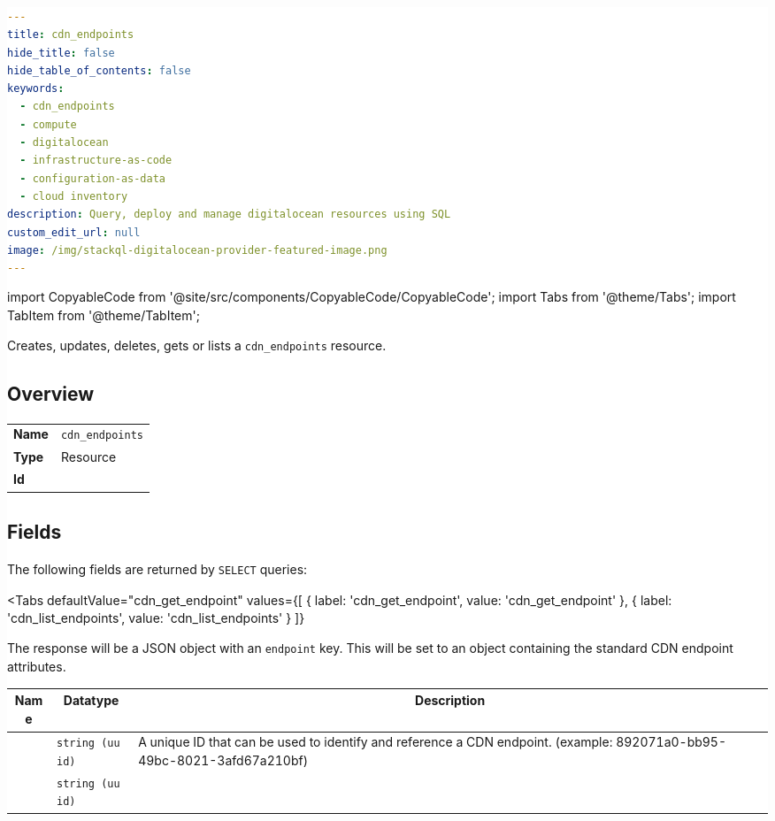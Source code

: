 ```yaml
--- 
title: cdn_endpoints
hide_title: false
hide_table_of_contents: false
keywords:
  - cdn_endpoints
  - compute
  - digitalocean
  - infrastructure-as-code
  - configuration-as-data
  - cloud inventory
description: Query, deploy and manage digitalocean resources using SQL
custom_edit_url: null
image: /img/stackql-digitalocean-provider-featured-image.png
---
```


import CopyableCode from '@site/src/components/CopyableCode/CopyableCode';
import Tabs from '@theme/Tabs';
import TabItem from '@theme/TabItem';

Creates, updates, deletes, gets or lists a <code>cdn_endpoints</code> resource.

## Overview
<table><tbody>
<tr><td><b>Name</b></td><td><code>cdn_endpoints</code></td></tr>
<tr><td><b>Type</b></td><td>Resource</td></tr>
<tr><td><b>Id</b></td><td><CopyableCode code="digitalocean.compute.cdn_endpoints" /></td></tr>
</tbody></table>

## Fields

The following fields are returned by `SELECT` queries:

<Tabs
    defaultValue="cdn_get_endpoint"
    values={[
        { label: 'cdn_get_endpoint', value: 'cdn_get_endpoint' },
        { label: 'cdn_list_endpoints', value: 'cdn_list_endpoints' }
    ]}
>
<TabItem value="cdn_get_endpoint">

The response will be a JSON object with an `endpoint` key. This will be set to an object containing the standard CDN endpoint attributes.

<table>
<thead>
    <tr>
    <th>Name</th>
    <th>Datatype</th>
    <th>Description</th>
    </tr>
</thead>
<tbody>
<tr>
    <td><CopyableCode code="id" /></td>
    <td><code>string (uuid)</code></td>
    <td>A unique ID that can be used to identify and reference a CDN endpoint. (example: 892071a0-bb95-49bc-8021-3afd67a210bf)</td>
</tr>
<tr>
    <td><CopyableCode code="certificate_id" /></td>
    <td><code>string (uuid)</code></td>